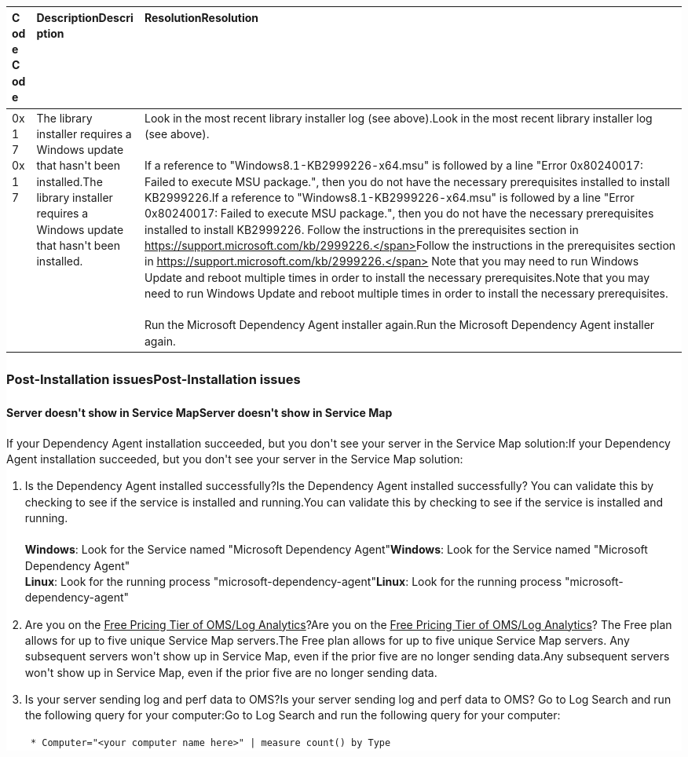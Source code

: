| <span data-ttu-id="03c05-271">Code</span><span class="sxs-lookup"><span data-stu-id="03c05-271">Code</span></span> | <span data-ttu-id="03c05-272">Description</span><span class="sxs-lookup"><span data-stu-id="03c05-272">Description</span></span> | <span data-ttu-id="03c05-273">Resolution</span><span class="sxs-lookup"><span data-stu-id="03c05-273">Resolution</span></span> |
|:--|:--|:--|
| <span data-ttu-id="03c05-274">0x17</span><span class="sxs-lookup"><span data-stu-id="03c05-274">0x17</span></span> | <span data-ttu-id="03c05-275">The library installer requires a Windows update that hasn't been installed.</span><span class="sxs-lookup"><span data-stu-id="03c05-275">The library installer requires a Windows update that hasn't been installed.</span></span> | <span data-ttu-id="03c05-276">Look in the most recent library installer log (see above).</span><span class="sxs-lookup"><span data-stu-id="03c05-276">Look in the most recent library installer log (see above).</span></span><br><br><span data-ttu-id="03c05-277">If a reference to "Windows8.1-KB2999226-x64.msu" is followed by a line "Error 0x80240017: Failed to execute MSU package.", then you do not have the necessary prerequisites installed to install KB2999226.</span><span class="sxs-lookup"><span data-stu-id="03c05-277">If a reference to "Windows8.1-KB2999226-x64.msu" is followed by a line "Error 0x80240017: Failed to execute MSU package.", then you do not have the necessary prerequisites installed to install KB2999226.</span></span>  <span data-ttu-id="03c05-278">Follow the instructions in the prerequisites section in https://support.microsoft.com/kb/2999226.</span><span class="sxs-lookup"><span data-stu-id="03c05-278">Follow the instructions in the prerequisites section in https://support.microsoft.com/kb/2999226.</span></span>  <span data-ttu-id="03c05-279">Note that you may need to run Windows Update and reboot multiple times in order to install the necessary prerequisites.</span><span class="sxs-lookup"><span data-stu-id="03c05-279">Note that you may need to run Windows Update and reboot multiple times in order to install the necessary prerequisites.</span></span><br><br><span data-ttu-id="03c05-280">Run the Microsoft Dependency Agent installer again.</span><span class="sxs-lookup"><span data-stu-id="03c05-280">Run the Microsoft Dependency Agent installer again.</span></span> |

### <a name="post-installation-issues"></a><span data-ttu-id="03c05-281">Post-Installation issues</span><span class="sxs-lookup"><span data-stu-id="03c05-281">Post-Installation issues</span></span>
#### <a name="server-doesnt-show-in-service-map"></a><span data-ttu-id="03c05-282">Server doesn't show in Service Map</span><span class="sxs-lookup"><span data-stu-id="03c05-282">Server doesn't show in Service Map</span></span>
<span data-ttu-id="03c05-283">If your Dependency Agent installation succeeded, but you don't see your server in the Service Map solution:</span><span class="sxs-lookup"><span data-stu-id="03c05-283">If your Dependency Agent installation succeeded, but you don't see your server in the Service Map solution:</span></span>
1. <span data-ttu-id="03c05-284">Is the Dependency Agent installed successfully?</span><span class="sxs-lookup"><span data-stu-id="03c05-284">Is the Dependency Agent installed successfully?</span></span>  <span data-ttu-id="03c05-285">You can validate this by checking to see if the service is installed and running.</span><span class="sxs-lookup"><span data-stu-id="03c05-285">You can validate this by checking to see if the service is installed and running.</span></span><br><br>
<span data-ttu-id="03c05-286">**Windows**: Look for the Service named "Microsoft Dependency Agent"</span><span class="sxs-lookup"><span data-stu-id="03c05-286">**Windows**: Look for the Service named "Microsoft Dependency Agent"</span></span><br>
<span data-ttu-id="03c05-287">**Linux**: Look for the running process "microsoft-dependency-agent"</span><span class="sxs-lookup"><span data-stu-id="03c05-287">**Linux**: Look for the running process "microsoft-dependency-agent"</span></span>

2. <span data-ttu-id="03c05-288">Are you on the [Free Pricing Tier of OMS/Log Analytics](https://docs.microsoft.com/azure/log-analytics/log-analytics-add-solutions#offers-and-pricing-tiers)?</span><span class="sxs-lookup"><span data-stu-id="03c05-288">Are you on the [Free Pricing Tier of OMS/Log Analytics](https://docs.microsoft.com/azure/log-analytics/log-analytics-add-solutions#offers-and-pricing-tiers)?</span></span>  <span data-ttu-id="03c05-289">The Free plan allows for up to five unique Service Map servers.</span><span class="sxs-lookup"><span data-stu-id="03c05-289">The Free plan allows for up to five unique Service Map servers.</span></span>  <span data-ttu-id="03c05-290">Any subsequent servers won't show up in Service Map, even if the prior five are no longer sending data.</span><span class="sxs-lookup"><span data-stu-id="03c05-290">Any subsequent servers won't show up in Service Map, even if the prior five are no longer sending data.</span></span>

3. <span data-ttu-id="03c05-291">Is your server sending log and perf data to OMS?</span><span class="sxs-lookup"><span data-stu-id="03c05-291">Is your server sending log and perf data to OMS?</span></span>  <span data-ttu-id="03c05-292">Go to Log Search and run the following query for your computer:</span><span class="sxs-lookup"><span data-stu-id="03c05-292">Go to Log Search and run the following query for your computer:</span></span> 

        * Computer="<your computer name here>" | measure count() by Type
        